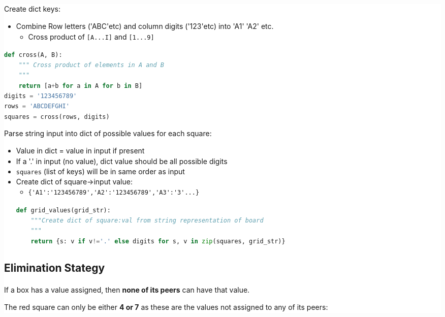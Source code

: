 Create dict keys:
* Combine Row letters ('ABC'etc) and column digits ('123'etc) into 'A1' 'A2' etc.
    * Cross product of `[A...I]` and `[1...9]`
```Python
def cross(A, B):
    """ Cross product of elements in A and B
    """
    return [a+b for a in A for b in B]
digits = '123456789'
rows = 'ABCDEFGHI'
squares = cross(rows, digits)
```

Parse string input into dict of possible values for each square:
* Value in dict = value in input if present
* If a '.' in input (no value), dict value should be all possible digits
* `squares` (list of keys) will be in same order as input
* Create dict of square->input value:
    * `{'A1':'123456789','A2':'123456789','A3':'3'...}`
    ```Python
    def grid_values(grid_str):
        """Create dict of square:val from string representation of board
        """
        return {s: v if v!='.' else digits for s, v in zip(squares, grid_str)}

    ```
## Elimination Stategy
If a box has a value assigned, then **none of its peers** can have that value.

The red square can only be either **4 or 7** as these are the values not assigned to any of its peers:
